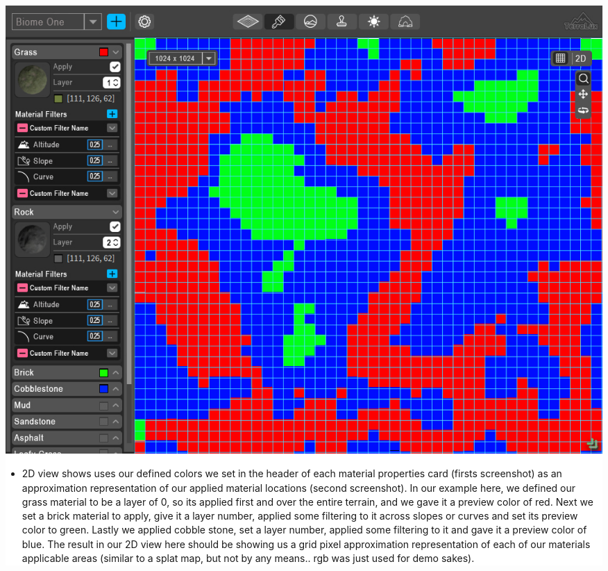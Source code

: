 ![material edit mode full comp 2d](https://github.com/drolsen/terralux/blob/main/comps/Material-Edit-Mode-2D-preview.jpg?raw=true) <br/>
- 2D view shows uses our defined colors we set in the header of each material properties card (firsts screenshot) as an approximation representation of our applied material locations (second screenshot). In our example here, we defined our grass material to be a layer of 0, so its applied first and over the entire terrain, and we gave it a preview color of red. Next we set a brick material to apply, give it a layer number, applied some filtering to it across slopes or curves and set its preview color to green. Lastly we applied cobble stone, set a layer number, applied some filtering to it and gave it a preview color of blue. The result in our 2D view here should be showing us a grid pixel approximation representation of each of our materials applicable areas (similar to a splat map, but not by any means.. rgb was just used for demo sakes).
